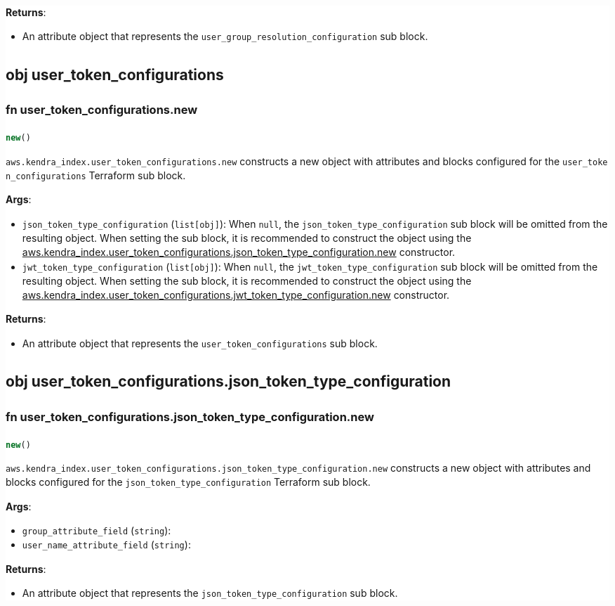 **Returns**:
  - An attribute object that represents the `user_group_resolution_configuration` sub block.


## obj user_token_configurations



### fn user_token_configurations.new

```ts
new()
```


`aws.kendra_index.user_token_configurations.new` constructs a new object with attributes and blocks configured for the `user_token_configurations`
Terraform sub block.



**Args**:
  - `json_token_type_configuration` (`list[obj]`):  When `null`, the `json_token_type_configuration` sub block will be omitted from the resulting object. When setting the sub block, it is recommended to construct the object using the [aws.kendra_index.user_token_configurations.json_token_type_configuration.new](#fn-usertokenconfigurationsjsontokentypeconfigurationnew) constructor.
  - `jwt_token_type_configuration` (`list[obj]`):  When `null`, the `jwt_token_type_configuration` sub block will be omitted from the resulting object. When setting the sub block, it is recommended to construct the object using the [aws.kendra_index.user_token_configurations.jwt_token_type_configuration.new](#fn-usertokenconfigurationsjwttokentypeconfigurationnew) constructor.

**Returns**:
  - An attribute object that represents the `user_token_configurations` sub block.


## obj user_token_configurations.json_token_type_configuration



### fn user_token_configurations.json_token_type_configuration.new

```ts
new()
```


`aws.kendra_index.user_token_configurations.json_token_type_configuration.new` constructs a new object with attributes and blocks configured for the `json_token_type_configuration`
Terraform sub block.



**Args**:
  - `group_attribute_field` (`string`): 
  - `user_name_attribute_field` (`string`): 

**Returns**:
  - An attribute object that represents the `json_token_type_configuration` sub block.
